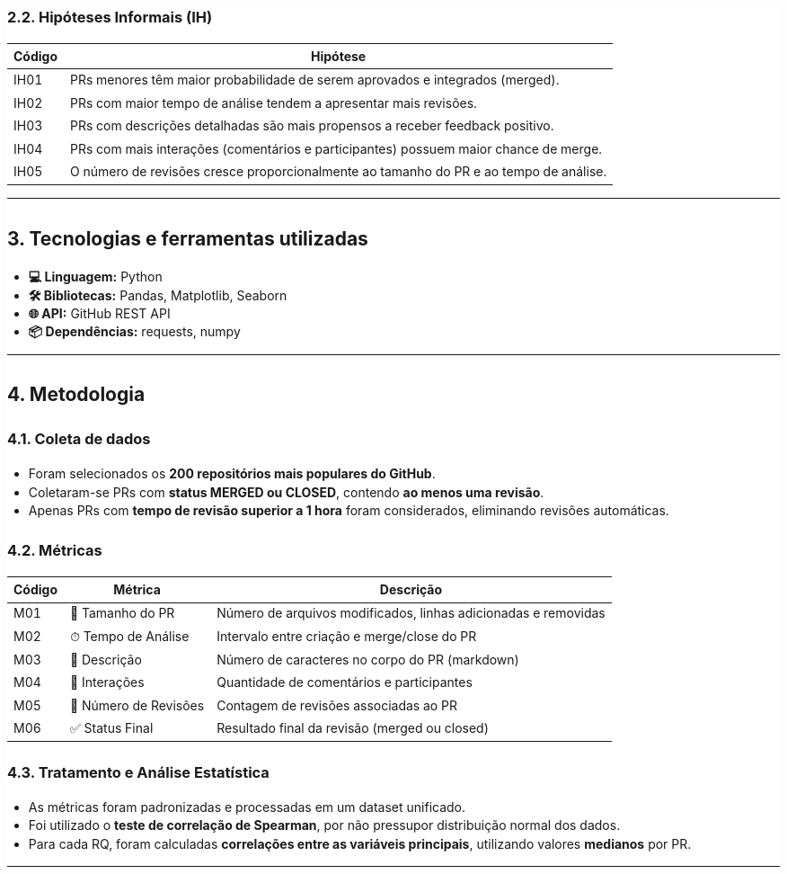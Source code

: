 ### 2.2. Hipóteses Informais (IH)

| Código | Hipótese |
|----------|------------|
| IH01 | PRs menores têm maior probabilidade de serem aprovados e integrados (merged). |
| IH02 | PRs com maior tempo de análise tendem a apresentar mais revisões. |
| IH03 | PRs com descrições detalhadas são mais propensos a receber feedback positivo. |
| IH04 | PRs com mais interações (comentários e participantes) possuem maior chance de merge. |
| IH05 | O número de revisões cresce proporcionalmente ao tamanho do PR e ao tempo de análise. |

---

## 3. Tecnologias e ferramentas utilizadas
- **💻 Linguagem:** Python  
- **🛠 Bibliotecas:** Pandas, Matplotlib, Seaborn  
- **🌐 API:** GitHub REST API  
- **📦 Dependências:** requests, numpy  

---

## 4. Metodologia

### 4.1. Coleta de dados
- Foram selecionados os **200 repositórios mais populares do GitHub**.  
- Coletaram-se PRs com **status MERGED ou CLOSED**, contendo **ao menos uma revisão**.  
- Apenas PRs com **tempo de revisão superior a 1 hora** foram considerados, eliminando revisões automáticas.  

### 4.2. Métricas
| Código | Métrica | Descrição |
|----------|-----------|----------------|
| M01 | 📄 Tamanho do PR | Número de arquivos modificados, linhas adicionadas e removidas |
| M02 | ⏱ Tempo de Análise | Intervalo entre criação e merge/close do PR |
| M03 | 📝 Descrição | Número de caracteres no corpo do PR (markdown) |
| M04 | 💬 Interações | Quantidade de comentários e participantes |
| M05 | 🔁 Número de Revisões | Contagem de revisões associadas ao PR |
| M06 | ✅ Status Final | Resultado final da revisão (merged ou closed) |

### 4.3. Tratamento e Análise Estatística
- As métricas foram padronizadas e processadas em um dataset unificado.  
- Foi utilizado o **teste de correlação de Spearman**, por não pressupor distribuição normal dos dados.  
- Para cada RQ, foram calculadas **correlações entre as variáveis principais**, utilizando valores **medianos** por PR.  

---